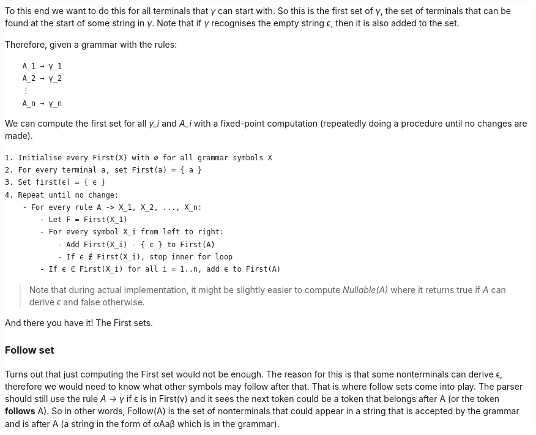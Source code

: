 To this end we want to do this for all terminals that *γ* can start with. So this is the first set of *γ*, the set of
terminals that can be found at the start of some string in *γ*. Note that if *γ* recognises the empty string ϵ, then it
is also added to the set.

Therefore, given a grammar with the rules:
```txt
	A_1 → γ_1
	A_2 → γ_2
	⋮
	A_n → γ_n
```
We can compute the first set for all *γ_i* and *A_i* with a fixed-point computation (repeatedly doing a procedure until no changes are made).

	1. Initialise every First(X) with ∅ for all grammar symbols X
	2. For every terminal a, set First(a) = { a }
	3. Set first(ϵ) = { ϵ }
	4. Repeat until no change:
		- For every rule A -> X_1, X_2, ..., X_n:
			- Let F = First(X_1)
			- For every symbol X_i from left to right:
				- Add First(X_i) - { ϵ } to First(A)
				- If ϵ ∉ First(X_i), stop inner for loop
			- If ϵ ∈ First(X_i) for all i = 1..n, add ϵ to First(A)
			
> Note that during actual implementation, it might be slightly easier to compute *Nullable(A)* where it returns true if
> *A* can derive ϵ and false otherwise.

And there you have it! The First sets.

### Follow set

Turns out that just computing the First set would not be enough. The reason for this is that some nonterminals can
derive ϵ, therefore we would need to know what other symbols may follow after that. That is where follow sets come into
play. The parser should still use the rule *A → γ* if ϵ is in First(γ) and it sees the next token could be a token that
belongs after A (or the token **follows** A). So in other words, Follow(A) is the set of nonterminals that could appear
in a string that is accepted by the grammar and is after A (a string in the form of αAaβ which is in the grammar).


